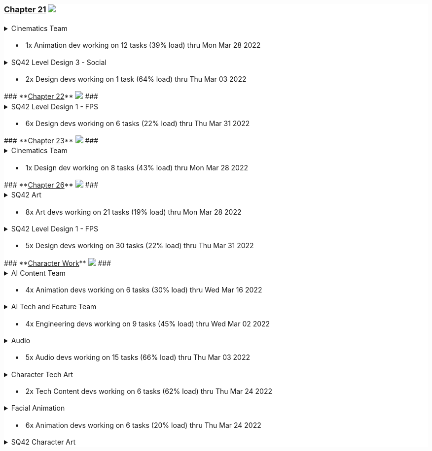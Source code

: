 ### **<a href="https://robertsspaceindustries.com/roadmap/progress-tracker/deliverables/kfhortybw0xo5" target="_blank">Chapter 21</a>** <span><img src="https://robertsspaceindustries.com/media/z2vo2a613vja6r/source/Squadron42_White_Reserved_Transparent.png"/></span> ###  
<details><summary>Cinematics Team   
<ul><li>1x Animation dev working on 12 tasks (39% load) thru Mon Mar 28 2022</li></ul><ul></ul></summary></details>  
<details><summary>SQ42 Level Design 3 - Social   
<ul><li>2x Design devs working on 1 task (64% load) thru Thu Mar 03 2022</li></ul></summary></details>  
### **<a href="https://robertsspaceindustries.com/roadmap/progress-tracker/deliverables/y1b9hiipoykw3" target="_blank">Chapter 22</a>** <span><img src="https://robertsspaceindustries.com/media/z2vo2a613vja6r/source/Squadron42_White_Reserved_Transparent.png"/></span> ###  
<details><summary>SQ42 Level Design 1 - FPS   
<ul><li>6x Design devs working on 6 tasks (22% load) thru Thu Mar 31 2022</li></ul></summary></details>  
### **<a href="https://robertsspaceindustries.com/roadmap/progress-tracker/deliverables/7cnbz3e3830yf" target="_blank">Chapter 23</a>** <span><img src="https://robertsspaceindustries.com/media/z2vo2a613vja6r/source/Squadron42_White_Reserved_Transparent.png"/></span> ###  
<details><summary>Cinematics Team   
<ul></ul><ul><li>1x Design dev working on 8 tasks (43% load) thru Mon Mar 28 2022</li></ul></summary></details>  
### **<a href="https://robertsspaceindustries.com/roadmap/progress-tracker/deliverables/9pyp286qji194" target="_blank">Chapter 26</a>** <span><img src="https://robertsspaceindustries.com/media/z2vo2a613vja6r/source/Squadron42_White_Reserved_Transparent.png"/></span> ###  
<details><summary>SQ42 Art   
<ul><li>8x Art devs working on 21 tasks (19% load) thru Mon Mar 28 2022</li></ul></summary></details>  
<details><summary>SQ42 Level Design 1 - FPS   
<ul><li>5x Design devs working on 30 tasks (22% load) thru Thu Mar 31 2022</li></ul></summary></details>  
### **<a href="https://robertsspaceindustries.com/roadmap/progress-tracker/deliverables/xcm71052agqrb" target="_blank">Character Work</a>** <span><img src="https://robertsspaceindustries.com/media/z2vo2a613vja6r/source/Squadron42_White_Reserved_Transparent.png"/></span> ###  
<details><summary>AI Content Team   
<ul></ul><ul><li>4x Animation devs working on 6 tasks (30% load) thru Wed Mar 16 2022</li></ul></summary></details>  
<details><summary>AI Tech and Feature Team   
<ul><li>4x Engineering devs working on 9 tasks (45% load) thru Wed Mar 02 2022</li></ul><ul></ul></summary></details>  
<details><summary>Audio   
<ul><li>5x Audio devs working on 15 tasks (66% load) thru Thu Mar 03 2022</li></ul></summary></details>  
<details><summary>Character Tech Art   
<ul><li>2x Tech Content devs working on 6 tasks (62% load) thru Thu Mar 24 2022</li></ul></summary></details>  
<details><summary>Facial Animation   
<ul><li>6x Animation devs working on 6 tasks (20% load) thru Thu Mar 24 2022</li></ul></summary></details>  
<details><summary>SQ42 Character Art   